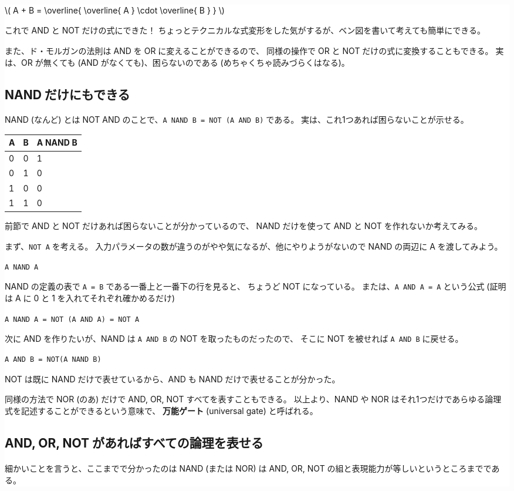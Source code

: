 \\( A + B = \overline{ \overline{ A } \cdot \overline{ B } } \\)

これで AND と NOT だけの式にできた！
ちょっとテクニカルな式変形をした気がするが、ベン図を書いて考えても簡単にできる。

また、ド・モルガンの法則は AND を OR に変えることができるので、
同様の操作で OR と NOT だけの式に変換することもできる。
実は、OR が無くても (AND がなくても)、困らないのである
(めちゃくちゃ読みづらくはなる)。

## NAND だけにもできる

NAND (なんど) とは NOT AND のことで、`A NAND B = NOT (A AND B)` である。
実は、これ1つあれば困らないことが示せる。

| A | B | A NAND B |
| - | - | ------ |
| 0 | 0 | 1 |
| 0 | 1 | 0 |
| 1 | 0 | 0 |
| 1 | 1 | 0 |

前節で AND と NOT だけあれば困らないことが分かっているので、
NAND だけを使って AND と NOT を作れないか考えてみる。

まず、`NOT A` を考える。
入力パラメータの数が違うのがやや気になるが、他にやりようがないので NAND の両辺に
A を渡してみよう。

`A NAND A`

NAND の定義の表で `A = B` である一番上と一番下の行を見ると、
ちょうど NOT になっている。
または、`A AND A = A` という公式 (証明は A に 0 と 1 を入れてそれぞれ確かめるだけ)

`A NAND A = NOT (A AND A) = NOT A`

次に AND を作りたいが、NAND は `A AND B` の NOT を取ったものだったので、
そこに NOT を被せれば `A AND B` に戻せる。

`A AND B = NOT(A NAND B)`

NOT は既に NAND だけで表せているから、AND も NAND だけで表せることが分かった。

同様の方法で NOR (のあ) だけで AND, OR, NOT すべてを表すこともできる。
以上より、NAND や NOR はそれ1つだけであらゆる論理式を記述することができるという意味で、
**万能ゲート** (universal gate) と呼ばれる。

## AND, OR, NOT があればすべての論理を表せる

細かいことを言うと、ここまでで分かったのは NAND (または NOR) は
AND, OR, NOT の組と表現能力が等しいというところまでである。
